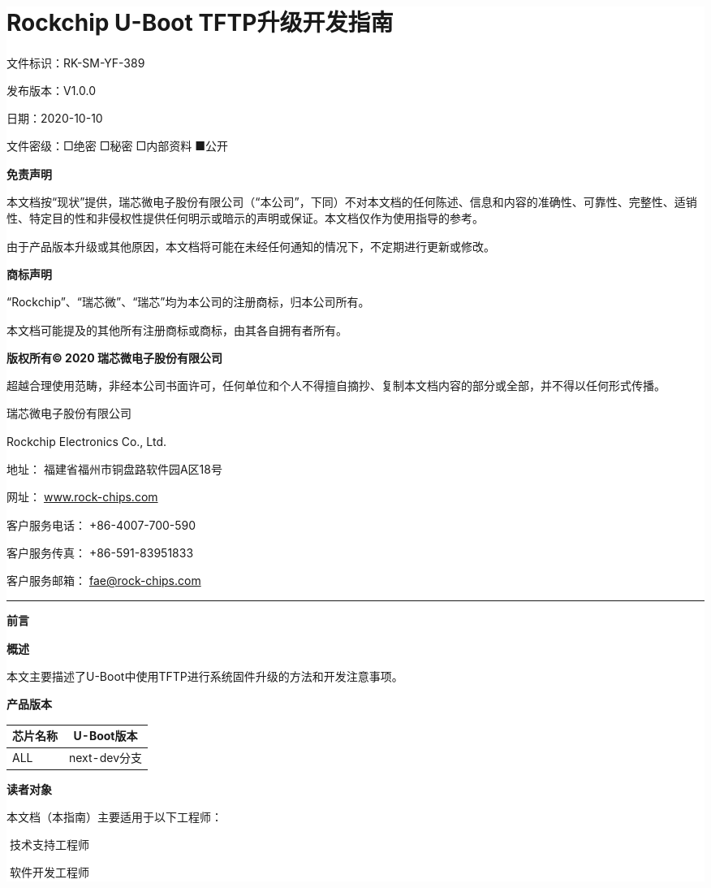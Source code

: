 # Rockchip U-Boot TFTP升级开发指南

文件标识：RK-SM-YF-389

发布版本：V1.0.0

日期：2020-10-10

文件密级：□绝密   □秘密   □内部资料   ■公开

**免责声明**

本文档按“现状”提供，瑞芯微电子股份有限公司（“本公司”，下同）不对本文档的任何陈述、信息和内容的准确性、可靠性、完整性、适销性、特定目的性和非侵权性提供任何明示或暗示的声明或保证。本文档仅作为使用指导的参考。

由于产品版本升级或其他原因，本文档将可能在未经任何通知的情况下，不定期进行更新或修改。

**商标声明**

“Rockchip”、“瑞芯微”、“瑞芯”均为本公司的注册商标，归本公司所有。

本文档可能提及的其他所有注册商标或商标，由其各自拥有者所有。

**版权所有© 2020 瑞芯微电子股份有限公司**

超越合理使用范畴，非经本公司书面许可，任何单位和个人不得擅自摘抄、复制本文档内容的部分或全部，并不得以任何形式传播。

瑞芯微电子股份有限公司

Rockchip Electronics Co., Ltd.

地址：     福建省福州市铜盘路软件园A区18号

网址：     www.rock-chips.com

客户服务电话： +86-4007-700-590

客户服务传真： +86-591-83951833

客户服务邮箱： fae@rock-chips.com

---

**前言**

 **概述**

 本文主要描述了U-Boot中使用TFTP进行系统固件升级的方法和开发注意事项。

**产品版本**

| **芯片名称** | **U-Boot版本** |
| ------------ | -------------- |
| ALL          | next-dev分支   |

**读者对象**

本文档（本指南）主要适用于以下工程师：

​        技术支持工程师

​        软件开发工程师
